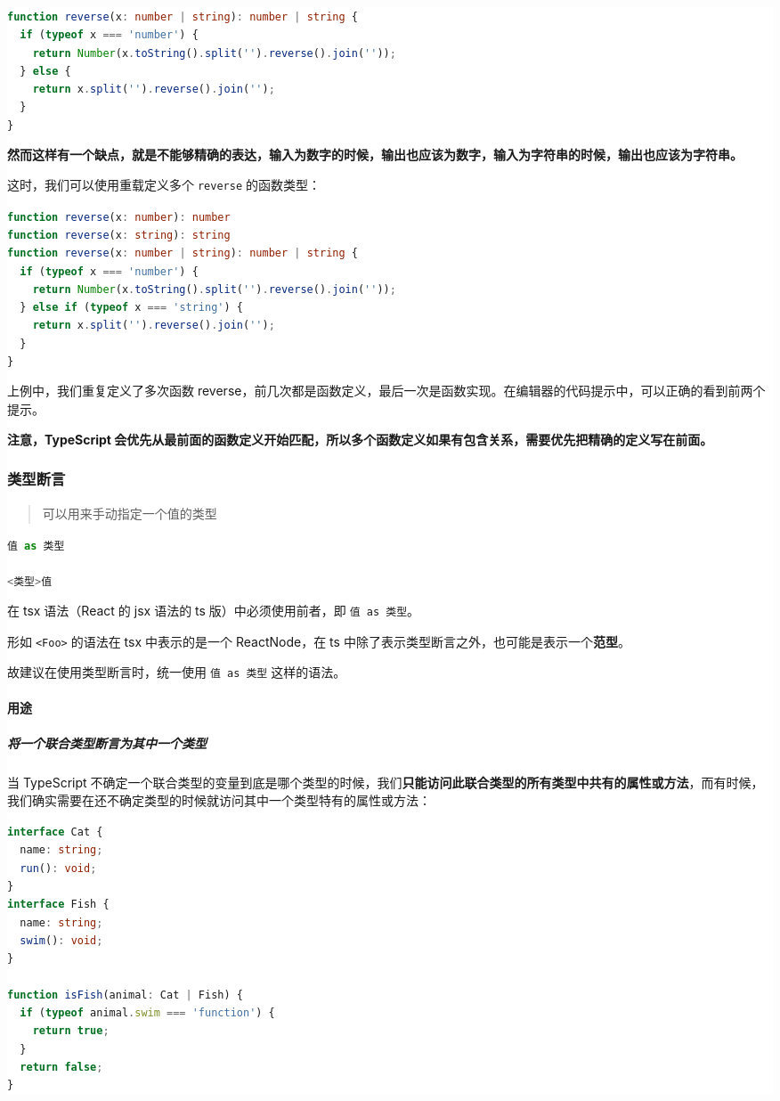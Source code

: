 ```ts
function reverse(x: number | string): number | string {
  if (typeof x === 'number') {
    return Number(x.toString().split('').reverse().join(''));
  } else {
    return x.split('').reverse().join('');
  }
}
```

**然而这样有一个缺点，就是不能够精确的表达，输入为数字的时候，输出也应该为数字，输入为字符串的时候，输出也应该为字符串。**

这时，我们可以使用重载定义多个 `reverse` 的函数类型：

```ts
function reverse(x: number): number
function reverse(x: string): string
function reverse(x: number | string): number | string {
  if (typeof x === 'number') {
    return Number(x.toString().split('').reverse().join(''));
  } else if (typeof x === 'string') {
    return x.split('').reverse().join('');
  }
}
```

上例中，我们重复定义了多次函数 reverse，前几次都是函数定义，最后一次是函数实现。在编辑器的代码提示中，可以正确的看到前两个提示。

**注意，TypeScript 会优先从最前面的函数定义开始匹配，所以多个函数定义如果有包含关系，需要优先把精确的定义写在前面。**

### 类型断言

> 可以用来手动指定一个值的类型

```ts
值 as 类型

<类型>值
```

在 tsx 语法（React 的 jsx 语法的 ts 版）中必须使用前者，即 `值 as 类型`。

形如 `<Foo>` 的语法在 tsx 中表示的是一个 ReactNode，在 ts 中除了表示类型断言之外，也可能是表示一个**范型**。

故建议在使用类型断言时，统一使用 `值 as 类型` 这样的语法。

#### 用途

##### 将一个联合类型断言为其中一个类型

当 TypeScript 不确定一个联合类型的变量到底是哪个类型的时候，我们**只能访问此联合类型的所有类型中共有的属性或方法**，而有时候，我们确实需要在还不确定类型的时候就访问其中一个类型特有的属性或方法：

```ts
interface Cat {
  name: string;
  run(): void;
}
interface Fish {
  name: string;
  swim(): void;
}

function isFish(animal: Cat | Fish) {
  if (typeof animal.swim === 'function') {
    return true;
  }
  return false;
}

```